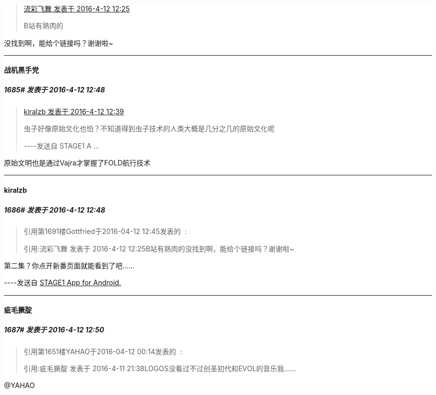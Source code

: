 

<blockquote><a href="httphttps://bbs.saraba1st.com/2b/forum.php?mod=redirect&amp;goto=findpost&amp;pid=32115228&amp;ptid=1066605" target="_blank">流彩飞舞 发表于 2016-4-12 12:25</a>

B站有熟肉的</blockquote>
没找到啊，能给个链接吗？谢谢啦~







*****

####  战机黑手党  
##### 1685#       发表于 2016-4-12 12:48



<blockquote><a href="httphttps://bbs.saraba1st.com/2b/forum.php?mod=redirect&amp;goto=findpost&amp;pid=32115352&amp;ptid=1066605" target="_blank">kiralzb 发表于 2016-4-12 12:39</a>

虫子好像原始文化也怕？不知道得到虫子技术的人类大概是几分之几的原始文化呢


----发送自 STAGE1 A ...</blockquote>
原始文明也是通过Vajra才掌握了FOLD航行技术







*****

####  kiralzb  
##### 1686#       发表于 2016-4-12 12:48



<blockquote>引用第1691楼Gottfried于2016-04-12 12:45发表的  :

引用:流彩飞舞 发表于 2016-4-12 12:25B站有熟肉的没找到啊，能给个链接吗？谢谢啦~</blockquote>
第二集？你点开新番页面就能看到了吧……


----发送自 [STAGE1 App for Android.](http://stage1.5j4m.com/?1.19)







*****

####  疵毛撅腚  
##### 1687#       发表于 2016-4-12 12:50



<blockquote>引用第1651楼YAHAO于2016-04-12 00:14发表的  :

引用:疵毛撅腚 发表于 2016-4-11 21:38LOGOS没看过不过创圣初代和EVOL的音乐我......</blockquote>
@YAHAO
